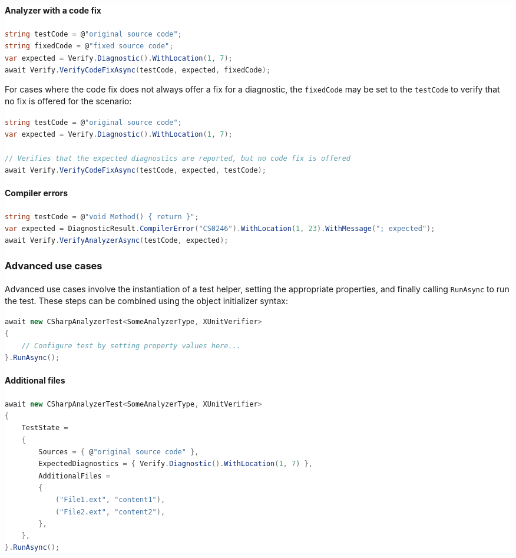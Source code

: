 #### Analyzer with a code fix

```csharp
string testCode = @"original source code";
string fixedCode = @"fixed source code";
var expected = Verify.Diagnostic().WithLocation(1, 7);
await Verify.VerifyCodeFixAsync(testCode, expected, fixedCode);
```

For cases where the code fix does not always offer a fix for a diagnostic, the `fixedCode` may be set to the `testCode`
to verify that no fix is offered for the scenario:

```csharp
string testCode = @"original source code";
var expected = Verify.Diagnostic().WithLocation(1, 7);

// Verifies that the expected diagnostics are reported, but no code fix is offered
await Verify.VerifyCodeFixAsync(testCode, expected, testCode);
```

#### Compiler errors

```csharp
string testCode = @"void Method() { return }";
var expected = DiagnosticResult.CompilerError("CS0246").WithLocation(1, 23).WithMessage("; expected");
await Verify.VerifyAnalyzerAsync(testCode, expected);
```

### Advanced use cases

Advanced use cases involve the instantiation of a test helper, setting the appropriate properties, and finally calling
`RunAsync` to run the test. These steps can be combined using the object initializer syntax:

```csharp
await new CSharpAnalyzerTest<SomeAnalyzerType, XUnitVerifier>
{
    // Configure test by setting property values here...
}.RunAsync();
```

#### Additional files

```csharp
await new CSharpAnalyzerTest<SomeAnalyzerType, XUnitVerifier>
{
    TestState =
    {
        Sources = { @"original source code" },
        ExpectedDiagnostics = { Verify.Diagnostic().WithLocation(1, 7) },
        AdditionalFiles =
        {
            ("File1.ext", "content1"),
            ("File2.ext", "content2"),
        },
    },
}.RunAsync();
```
